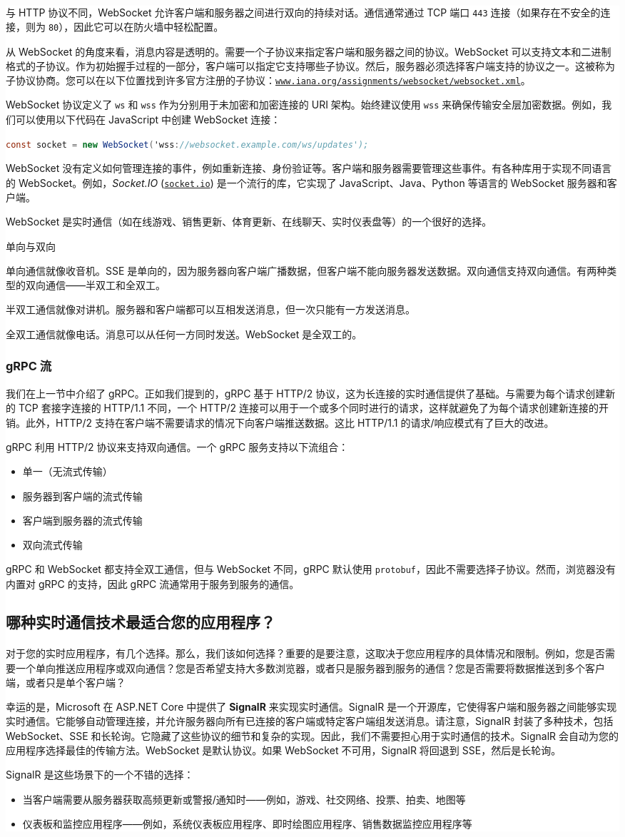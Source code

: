与 HTTP 协议不同，WebSocket 允许客户端和服务器之间进行双向的持续对话。通信通常通过 TCP 端口 `443` 连接（如果存在不安全的连接，则为 `80`），因此它可以在防火墙中轻松配置。

从 WebSocket 的角度来看，消息内容是透明的。需要一个子协议来指定客户端和服务器之间的协议。WebSocket 可以支持文本和二进制格式的子协议。作为初始握手过程的一部分，客户端可以指定它支持哪些子协议。然后，服务器必须选择客户端支持的协议之一。这被称为子协议协商。您可以在以下位置找到许多官方注册的子协议：[`www.iana.org/assignments/websocket/websocket.xml`](https://www.iana.org/assignments/websocket/websocket.xml)。

WebSocket 协议定义了 `ws` 和 `wss` 作为分别用于未加密和加密连接的 URI 架构。始终建议使用 `wss` 来确保传输安全层加密数据。例如，我们可以使用以下代码在 JavaScript 中创建 WebSocket 连接：

```cs
const socket = new WebSocket('wss://websocket.example.com/ws/updates');
```

WebSocket 没有定义如何管理连接的事件，例如重新连接、身份验证等。客户端和服务器需要管理这些事件。有各种库用于实现不同语言的 WebSocket。例如，*Socket.IO* ([`socket.io`](https://socket.io)) 是一个流行的库，它实现了 JavaScript、Java、Python 等语言的 WebSocket 服务器和客户端。

WebSocket 是实时通信（如在线游戏、销售更新、体育更新、在线聊天、实时仪表盘等）的一个很好的选择。

单向与双向

单向通信就像收音机。SSE 是单向的，因为服务器向客户端广播数据，但客户端不能向服务器发送数据。双向通信支持双向通信。有两种类型的双向通信——半双工和全双工。

半双工通信就像对讲机。服务器和客户端都可以互相发送消息，但一次只能有一方发送消息。

全双工通信就像电话。消息可以从任何一方同时发送。WebSocket 是全双工的。

### gRPC 流

我们在上一节中介绍了 gRPC。正如我们提到的，gRPC 基于 HTTP/2 协议，这为长连接的实时通信提供了基础。与需要为每个请求创建新的 TCP 套接字连接的 HTTP/1.1 不同，一个 HTTP/2 连接可以用于一个或多个同时进行的请求，这样就避免了为每个请求创建新连接的开销。此外，HTTP/2 支持在客户端不需要请求的情况下向客户端推送数据。这比 HTTP/1.1 的请求/响应模式有了巨大的改进。

gRPC 利用 HTTP/2 协议来支持双向通信。一个 gRPC 服务支持以下流组合：

+   单一（无流式传输）

+   服务器到客户端的流式传输

+   客户端到服务器的流式传输

+   双向流式传输

gRPC 和 WebSocket 都支持全双工通信，但与 WebSocket 不同，gRPC 默认使用 `protobuf`，因此不需要选择子协议。然而，浏览器没有内置对 gRPC 的支持，因此 gRPC 流通常用于服务到服务的通信。

## 哪种实时通信技术最适合您的应用程序？

对于您的实时应用程序，有几个选择。那么，我们该如何选择？重要的是要注意，这取决于您应用程序的具体情况和限制。例如，您是否需要一个单向推送应用程序或双向通信？您是否希望支持大多数浏览器，或者只是服务器到服务的通信？您是否需要将数据推送到多个客户端，或者只是单个客户端？

幸运的是，Microsoft 在 ASP.NET Core 中提供了 **SignalR** 来实现实时通信。SignalR 是一个开源库，它使得客户端和服务器之间能够实现实时通信。它能够自动管理连接，并允许服务器向所有已连接的客户端或特定客户端组发送消息。请注意，SignalR 封装了多种技术，包括 WebSocket、SSE 和长轮询。它隐藏了这些协议的细节和复杂的实现。因此，我们不需要担心用于实时通信的技术。SignalR 会自动为您的应用程序选择最佳的传输方法。WebSocket 是默认协议。如果 WebSocket 不可用，SignalR 将回退到 SSE，然后是长轮询。

SignalR 是这些场景下的一个不错的选择：

+   当客户端需要从服务器获取高频更新或警报/通知时——例如，游戏、社交网络、投票、拍卖、地图等

+   仪表板和监控应用程序——例如，系统仪表板应用程序、即时绘图应用程序、销售数据监控应用程序等

